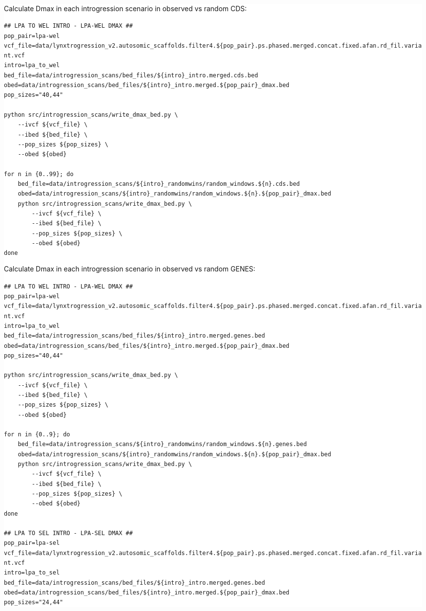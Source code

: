 Calculate Dmax in each introgression scenario in observed vs random CDS:
```
## LPA TO WEL INTRO - LPA-WEL DMAX ##
pop_pair=lpa-wel
vcf_file=data/lynxtrogression_v2.autosomic_scaffolds.filter4.${pop_pair}.ps.phased.merged.concat.fixed.afan.rd_fil.variant.vcf
intro=lpa_to_wel
bed_file=data/introgression_scans/bed_files/${intro}_intro.merged.cds.bed
obed=data/introgression_scans/bed_files/${intro}_intro.merged.${pop_pair}_dmax.bed
pop_sizes="40,44"

python src/introgression_scans/write_dmax_bed.py \
    --ivcf ${vcf_file} \
    --ibed ${bed_file} \
    --pop_sizes ${pop_sizes} \
    --obed ${obed}

for n in {0..99}; do
    bed_file=data/introgression_scans/${intro}_randomwins/random_windows.${n}.cds.bed
    obed=data/introgression_scans/${intro}_randomwins/random_windows.${n}.${pop_pair}_dmax.bed
    python src/introgression_scans/write_dmax_bed.py \
        --ivcf ${vcf_file} \
        --ibed ${bed_file} \
        --pop_sizes ${pop_sizes} \
        --obed ${obed}
done

```

Calculate Dmax in each introgression scenario in observed vs random GENES:
```
## LPA TO WEL INTRO - LPA-WEL DMAX ##
pop_pair=lpa-wel
vcf_file=data/lynxtrogression_v2.autosomic_scaffolds.filter4.${pop_pair}.ps.phased.merged.concat.fixed.afan.rd_fil.variant.vcf
intro=lpa_to_wel
bed_file=data/introgression_scans/bed_files/${intro}_intro.merged.genes.bed
obed=data/introgression_scans/bed_files/${intro}_intro.merged.${pop_pair}_dmax.bed
pop_sizes="40,44"

python src/introgression_scans/write_dmax_bed.py \
    --ivcf ${vcf_file} \
    --ibed ${bed_file} \
    --pop_sizes ${pop_sizes} \
    --obed ${obed}

for n in {0..9}; do
    bed_file=data/introgression_scans/${intro}_randomwins/random_windows.${n}.genes.bed
    obed=data/introgression_scans/${intro}_randomwins/random_windows.${n}.${pop_pair}_dmax.bed
    python src/introgression_scans/write_dmax_bed.py \
        --ivcf ${vcf_file} \
        --ibed ${bed_file} \
        --pop_sizes ${pop_sizes} \
        --obed ${obed}
done

## LPA TO SEL INTRO - LPA-SEL DMAX ##
pop_pair=lpa-sel
vcf_file=data/lynxtrogression_v2.autosomic_scaffolds.filter4.${pop_pair}.ps.phased.merged.concat.fixed.afan.rd_fil.variant.vcf
intro=lpa_to_sel
bed_file=data/introgression_scans/bed_files/${intro}_intro.merged.genes.bed
obed=data/introgression_scans/bed_files/${intro}_intro.merged.${pop_pair}_dmax.bed
pop_sizes="24,44"

```